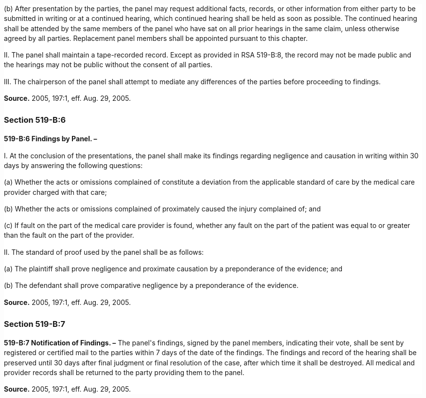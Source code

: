  (b) After presentation by the parties, the panel may request
additional facts, records, or other information from either party to be
submitted in writing or at a continued hearing, which continued hearing
shall be held as soon as possible. The continued hearing shall be
attended by the same members of the panel who have sat on all prior
hearings in the same claim, unless otherwise agreed by all parties.
Replacement panel members shall be appointed pursuant to this chapter.
                                             
 II. The panel shall maintain a tape-recorded record. Except as
provided in RSA 519-B:8, the record may not be made public and the
hearings may not be public without the consent of all parties.
                                             
 III. The chairperson of the panel shall attempt to mediate any
differences of the parties before proceeding to findings.

**Source.** 2005, 197:1, eff. Aug. 29, 2005.

### Section 519-B:6

 **519-B:6 Findings by Panel. –**
                                             
 I. At the conclusion of the presentations, the panel shall make its
findings regarding negligence and causation in writing within 30 days by
answering the following questions:
                                             
 (a) Whether the acts or omissions complained of constitute a
deviation from the applicable standard of care by the medical care
provider charged with that care;
                                             
 (b) Whether the acts or omissions complained of proximately
caused the injury complained of; and
                                             
 (c) If fault on the part of the medical care provider is found,
whether any fault on the part of the patient was equal to or greater
than the fault on the part of the provider.
                                             
 II. The standard of proof used by the panel shall be as follows:
                                             
 (a) The plaintiff shall prove negligence and proximate causation
by a preponderance of the evidence; and
                                             
 (b) The defendant shall prove comparative negligence by a
preponderance of the evidence.

**Source.** 2005, 197:1, eff. Aug. 29, 2005.

### Section 519-B:7

 **519-B:7 Notification of Findings. –** The panel's findings, signed
by the panel members, indicating their vote, shall be sent by registered
or certified mail to the parties within 7 days of the date of the
findings. The findings and record of the hearing shall be preserved
until 30 days after final judgment or final resolution of the case,
after which time it shall be destroyed. All medical and provider records
shall be returned to the party providing them to the panel.

**Source.** 2005, 197:1, eff. Aug. 29, 2005.

